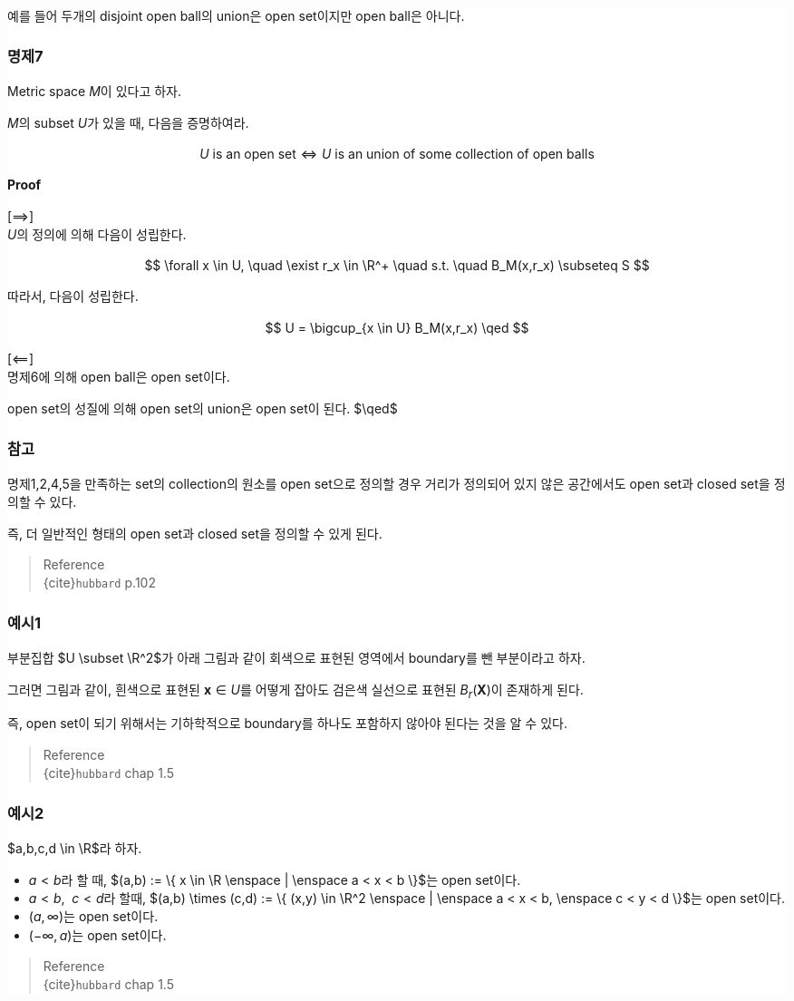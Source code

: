 예를 들어 두개의 disjoint open ball의 union은 open set이지만 open ball은 아니다.


### 명제7
Metric space $M$이 있다고 하자.

$M$의 subset $U$가 있을 때, 다음을 증명하여라.

$$ U \text{ is an open set} \iff U \text{ is an union of some collection of open balls} $$

**Proof**

[$\implies$]  
$U$의 정의에 의해 다음이 성립한다.

$$ \forall x \in U, \quad \exist r_x \in \R^+ \quad s.t. \quad B_M(x,r_x) \subseteq S $$

따라서, 다음이 성립한다.

$$ U = \bigcup_{x \in U} B_M(x,r_x) \qed $$

[$\impliedby$]  
명제6에 의해 open ball은 open set이다.

open set의 성질에 의해 open set의 union은 open set이 된다. $\qed$

### 참고
명제1,2,4,5을 만족하는 set의 collection의 원소를 open set으로 정의할 경우 거리가 정의되어 있지 않은 공간에서도 open set과 closed set을 정의할 수 있다.

즉, 더 일반적인 형태의 open set과 closed set을 정의할 수 있게 된다.

> Reference  
> {cite}`hubbard` p.102 


### 예시1
부분집합 $U \subset \R^2$가 아래 그림과 같이 회색으로 표현된 영역에서 boundary를 뺀 부분이라고 하자.

```{figure} _image/0301.png
```

그러면 그림과 같이, 흰색으로 표현된 $\mathbf x \in U$를 어떻게 잡아도 검은색 실선으로 표현된 $B_r(\mathbf X)$이 존재하게 된다.

즉, open set이 되기 위해서는 기하학적으로 boundary를 하나도 포함하지 않아야 된다는 것을 알 수 있다.

> Reference  
> {cite}`hubbard` chap 1.5  

### 예시2
$a,b,c,d \in \R$라 하자.

* $a < b$라 할 때, $(a,b) := \{ x \in \R \enspace | \enspace a < x < b \}$는 open set이다.
* $a < b, \enspace c < d$라 할때, $(a,b) \times (c,d) := \{ (x,y) \in \R^2 \enspace | \enspace a < x < b, \enspace c < y < d \}$는 open set이다.
* $(a,\infty)$는 open set이다.
* $(-\infty, a)$는 open set이다.

> Reference  
> {cite}`hubbard` chap 1.5  